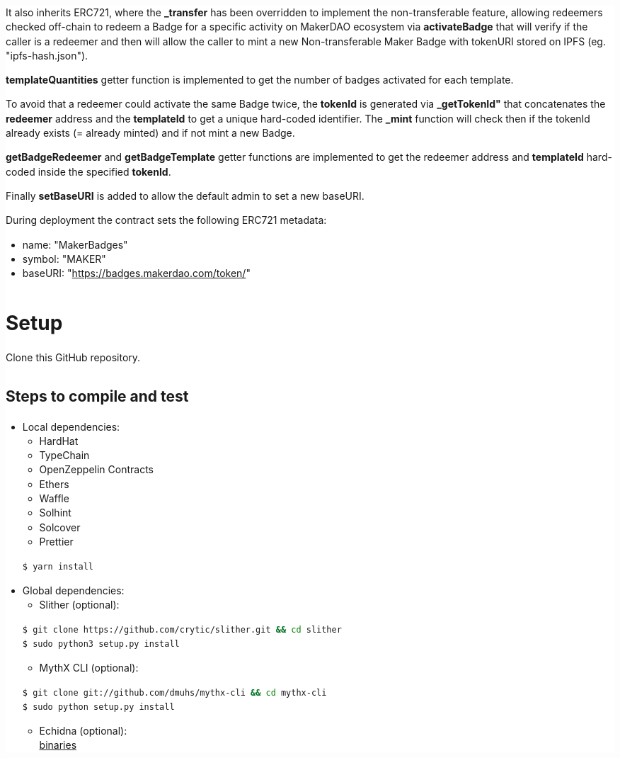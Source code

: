 It also inherits ERC721, where the **\_transfer** has been overridden to implement the non-transferable feature,
allowing redeemers checked off-chain to redeem a Badge for a specific activity on MakerDAO ecosystem via
**activateBadge** that will verify if the caller is a redeemer and then will allow the caller to mint a new
Non-transferable Maker Badge with tokenURI stored on IPFS (eg. "ipfs-hash.json").

**templateQuantities** getter function is implemented to get the number of badges activated for each template.

To avoid that a redeemer could activate the same Badge twice, the **tokenId** is generated via **\_getTokenId"** that
concatenates the **redeemer** address and the **templateId** to get a unique hard-coded identifier. The **\_mint**
function will check then if the tokenId already exists (= already minted) and if not mint a new Badge.

**getBadgeRedeemer** and **getBadgeTemplate** getter functions are implemented to get the redeemer address and
**templateId** hard-coded inside the specified **tokenId**.

Finally **setBaseURI** is added to allow the default admin to set a new baseURI.

During deployment the contract sets the following ERC721 metadata:

- name: "MakerBadges"
- symbol: "MAKER"
- baseURI: "https://badges.makerdao.com/token/"

# Setup

Clone this GitHub repository.

## Steps to compile and test

- Local dependencies:
  - HardHat
  - TypeChain
  - OpenZeppelin Contracts
  - Ethers
  - Waffle
  - Solhint
  - Solcover
  - Prettier
  ```sh
  $ yarn install
  ```
- Global dependencies:
  - Slither (optional):
  ```sh
  $ git clone https://github.com/crytic/slither.git && cd slither
  $ sudo python3 setup.py install
  ```
  - MythX CLI (optional):
  ```sh
  $ git clone git://github.com/dmuhs/mythx-cli && cd mythx-cli
  $ sudo python setup.py install
  ```
  - Echidna (optional):  
    [binaries](https://github.com/crytic/echidna/releases)
